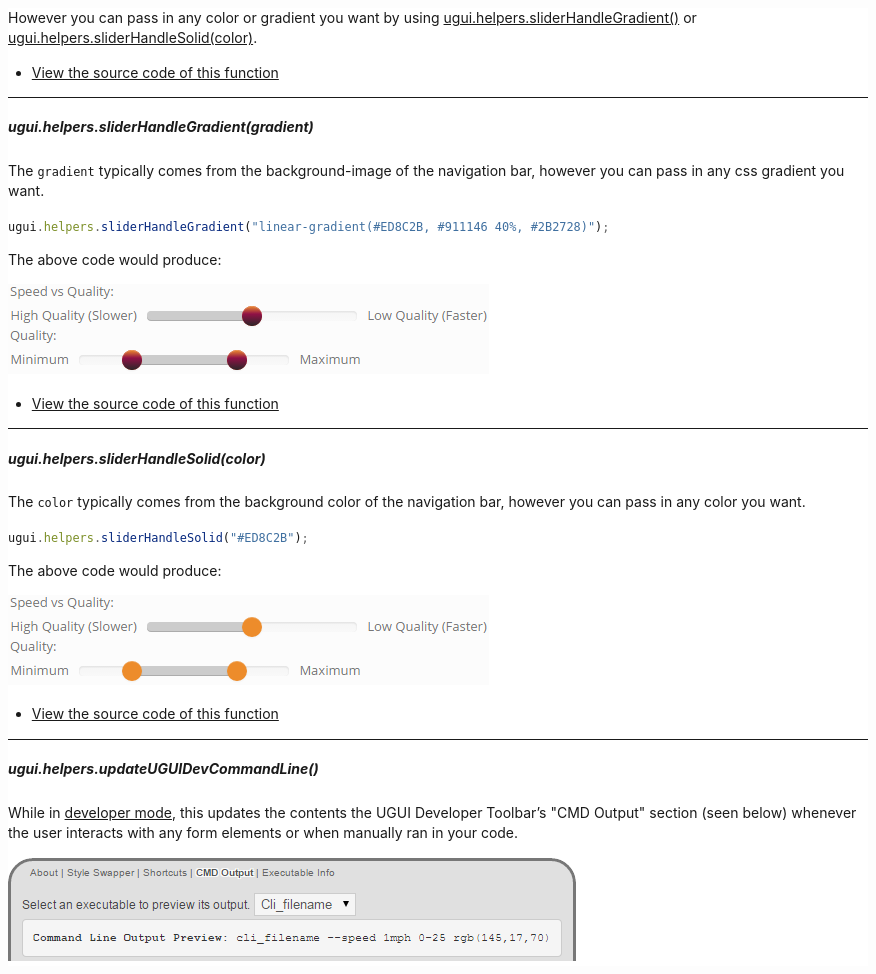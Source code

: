 However you can pass in any color or gradient you want by using [ugui.helpers.sliderHandleGradient()](#ugui-helpers-sliderhandlegradient-gradient-) or [ugui.helpers.sliderHandleSolid(color)](#ugui-helpers-sliderhandlesolid-color-).

* [View the source code of this function](/docs/ugui.js-1.3.0.html#g02-range-slider)

___
##### ugui.helpers.sliderHandleGradient(gradient)

The `gradient` typically comes from the background-image of the navigation bar, however you can pass in any css gradient you want.

```javascript
ugui.helpers.sliderHandleGradient("linear-gradient(#ED8C2B, #911146 40%, #2B2728)");
```

The above code would produce:

<img class="img-border" src="/_img/docs/slider-grad.png" title="Range Slider with gradient handles." alt="Example of a Range Slider with a gradient on its handle" />

* [View the source code of this function](/docs/ugui.js-1.3.0.html#g02-range-slider)

___
##### ugui.helpers.sliderHandleSolid(color)

The `color` typically comes from the background color of the navigation bar, however you can pass in any color you want.

```javascript
ugui.helpers.sliderHandleSolid("#ED8C2B");
```

The above code would produce:

<img class="img-border" src="/_img/docs/slider-solid.png" title="Range Slider with solid color handles." alt="Example of a Range Slider with a solid color handle" />

* [View the source code of this function](/docs/ugui.js-1.3.0.html#g02-range-slider)

___
##### ugui.helpers.updateUGUIDevCommandLine()

While in [developer mode](#developer-vs-production-mode), this updates the contents the UGUI Developer Toolbar’s "CMD Output" section (seen below) whenever the user interacts with any form elements or when manually ran in your code.

<img src="/_img/docs/cmd-output.png" title="CMD Output section of the UGUI Developer Toolbar" alt="Screenshot of the CMD Output section of the UGUI Developer Toolbar." />
